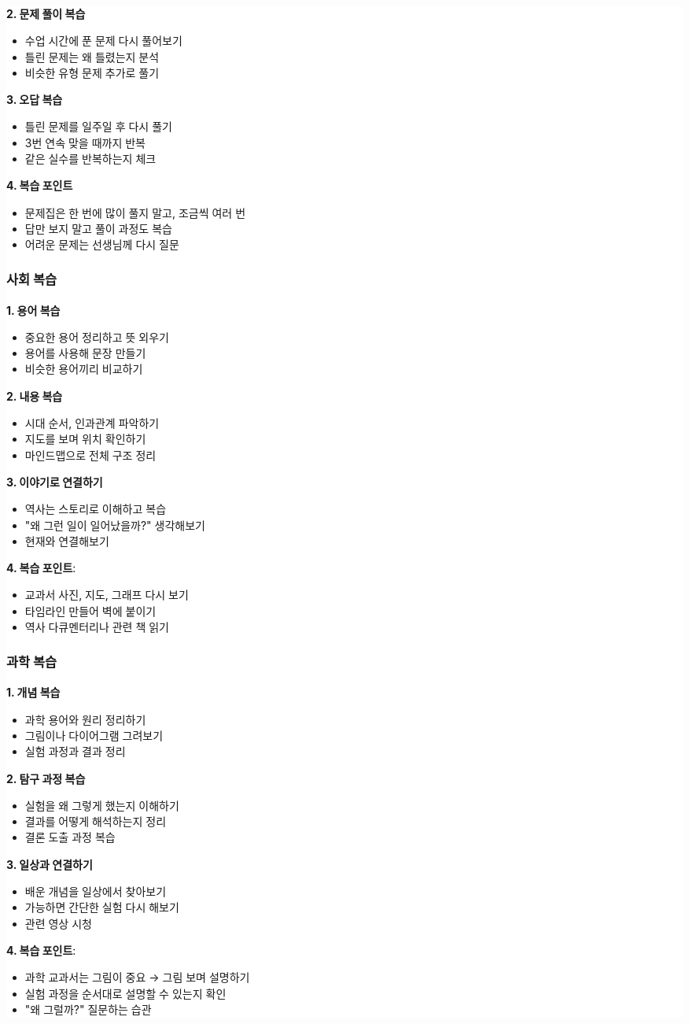 **2. 문제 풀이 복습**
- 수업 시간에 푼 문제 다시 풀어보기
- 틀린 문제는 왜 틀렸는지 분석
- 비슷한 유형 문제 추가로 풀기

**3. 오답 복습**
- 틀린 문제를 일주일 후 다시 풀기
- 3번 연속 맞을 때까지 반복
- 같은 실수를 반복하는지 체크

**4. 복습 포인트**
- 문제집은 한 번에 많이 풀지 말고, 조금씩 여러 번
- 답만 보지 말고 풀이 과정도 복습
- 어려운 문제는 선생님께 다시 질문

### 사회 복습
**1. 용어 복습**
- 중요한 용어 정리하고 뜻 외우기
- 용어를 사용해 문장 만들기
- 비슷한 용어끼리 비교하기

**2. 내용 복습**
- 시대 순서, 인과관계 파악하기
- 지도를 보며 위치 확인하기
- 마인드맵으로 전체 구조 정리

**3. 이야기로 연결하기**
- 역사는 스토리로 이해하고 복습
- "왜 그런 일이 일어났을까?" 생각해보기
- 현재와 연결해보기

**4. 복습 포인트**:
- 교과서 사진, 지도, 그래프 다시 보기
- 타임라인 만들어 벽에 붙이기
- 역사 다큐멘터리나 관련 책 읽기

### 과학 복습
**1. 개념 복습**
- 과학 용어와 원리 정리하기
- 그림이나 다이어그램 그려보기
- 실험 과정과 결과 정리

**2. 탐구 과정 복습**
- 실험을 왜 그렇게 했는지 이해하기
- 결과를 어떻게 해석하는지 정리
- 결론 도출 과정 복습

**3. 일상과 연결하기**
- 배운 개념을 일상에서 찾아보기
- 가능하면 간단한 실험 다시 해보기
- 관련 영상 시청

**4. 복습 포인트**:
- 과학 교과서는 그림이 중요 → 그림 보며 설명하기
- 실험 과정을 순서대로 설명할 수 있는지 확인
- "왜 그럴까?" 질문하는 습관
